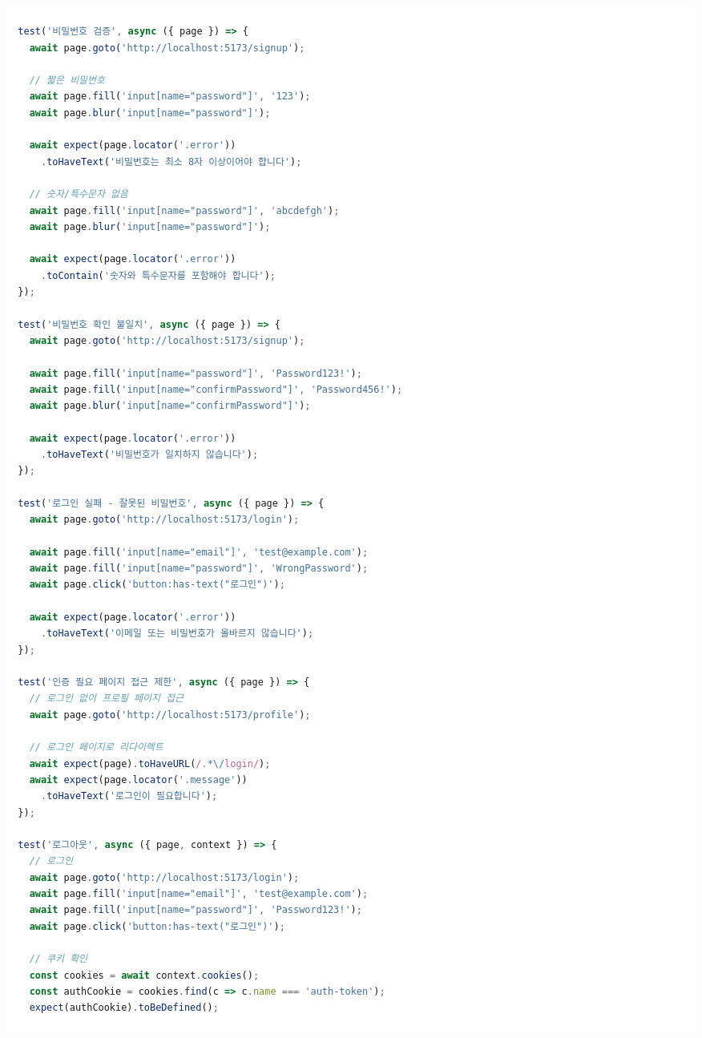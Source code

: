 ```javascript

  test('비밀번호 검증', async ({ page }) => {
    await page.goto('http://localhost:5173/signup');
    
    // 짧은 비밀번호
    await page.fill('input[name="password"]', '123');
    await page.blur('input[name="password"]');
    
    await expect(page.locator('.error'))
      .toHaveText('비밀번호는 최소 8자 이상이어야 합니다');
    
    // 숫자/특수문자 없음
    await page.fill('input[name="password"]', 'abcdefgh');
    await page.blur('input[name="password"]');
    
    await expect(page.locator('.error'))
      .toContain('숫자와 특수문자를 포함해야 합니다');
  });

  test('비밀번호 확인 불일치', async ({ page }) => {
    await page.goto('http://localhost:5173/signup');
    
    await page.fill('input[name="password"]', 'Password123!');
    await page.fill('input[name="confirmPassword"]', 'Password456!');
    await page.blur('input[name="confirmPassword"]');
    
    await expect(page.locator('.error'))
      .toHaveText('비밀번호가 일치하지 않습니다');
  });

  test('로그인 실패 - 잘못된 비밀번호', async ({ page }) => {
    await page.goto('http://localhost:5173/login');
    
    await page.fill('input[name="email"]', 'test@example.com');
    await page.fill('input[name="password"]', 'WrongPassword');
    await page.click('button:has-text("로그인")');
    
    await expect(page.locator('.error'))
      .toHaveText('이메일 또는 비밀번호가 올바르지 않습니다');
  });

  test('인증 필요 페이지 접근 제한', async ({ page }) => {
    // 로그인 없이 프로필 페이지 접근
    await page.goto('http://localhost:5173/profile');
    
    // 로그인 페이지로 리다이렉트
    await expect(page).toHaveURL(/.*\/login/);
    await expect(page.locator('.message'))
      .toHaveText('로그인이 필요합니다');
  });

  test('로그아웃', async ({ page, context }) => {
    // 로그인
    await page.goto('http://localhost:5173/login');
    await page.fill('input[name="email"]', 'test@example.com');
    await page.fill('input[name="password"]', 'Password123!');
    await page.click('button:has-text("로그인")');
    
    // 쿠키 확인
    const cookies = await context.cookies();
    const authCookie = cookies.find(c => c.name === 'auth-token');
    expect(authCookie).toBeDefined();
    
```